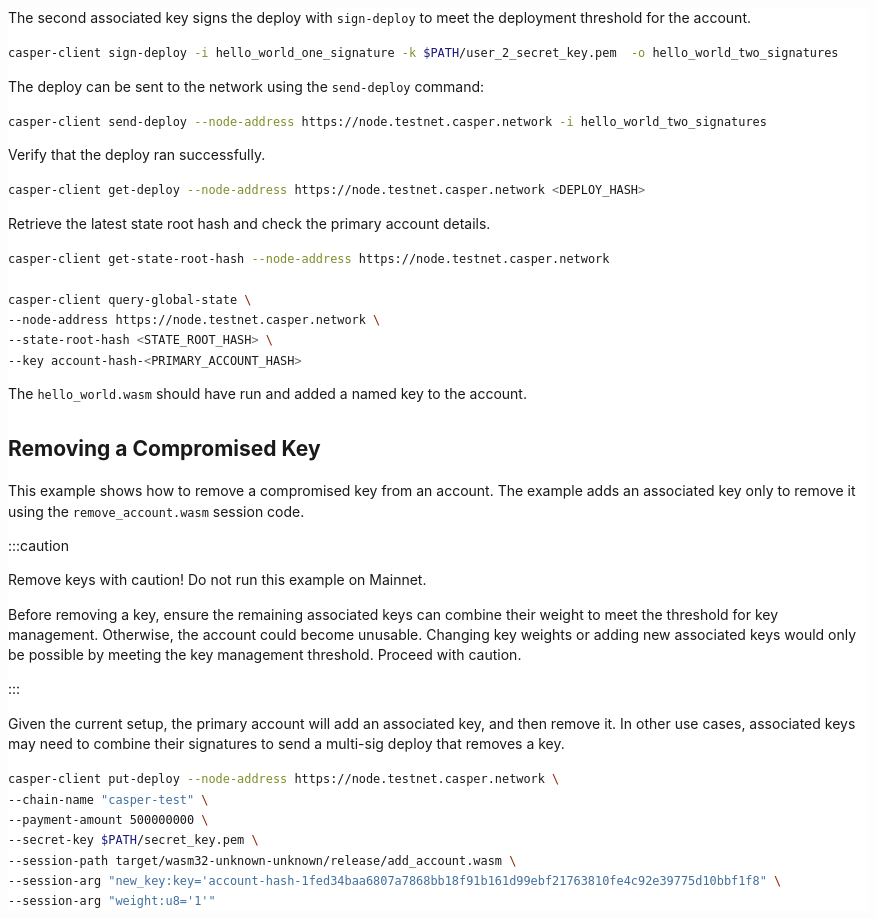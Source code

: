The second associated key signs the deploy with `sign-deploy` to meet the deployment threshold for the account.

```bash
casper-client sign-deploy -i hello_world_one_signature -k $PATH/user_2_secret_key.pem  -o hello_world_two_signatures
```

The deploy can be sent to the network using the `send-deploy` command:

```bash
casper-client send-deploy --node-address https://node.testnet.casper.network -i hello_world_two_signatures
```

Verify that the deploy ran successfully.

```bash
casper-client get-deploy --node-address https://node.testnet.casper.network <DEPLOY_HASH>
```

Retrieve the latest state root hash and check the primary account details. 

```bash
casper-client get-state-root-hash --node-address https://node.testnet.casper.network

casper-client query-global-state \
--node-address https://node.testnet.casper.network \
--state-root-hash <STATE_ROOT_HASH> \
--key account-hash-<PRIMARY_ACCOUNT_HASH>
```

The `hello_world.wasm` should have run and added a named key to the account.

## Removing a Compromised Key

This example shows how to remove a compromised key from an account. The example adds an associated key only to remove it using the `remove_account.wasm` session code.

:::caution

Remove keys with caution! Do not run this example on Mainnet.

Before removing a key, ensure the remaining associated keys can combine their weight to meet the threshold for key management. Otherwise, the account could become unusable. Changing key weights or adding new associated keys would only be possible by meeting the key management threshold. Proceed with caution.

:::

Given the current setup, the primary account will add an associated key, and then remove it. In other use cases, associated keys may need to combine their signatures to send a multi-sig deploy that removes a key.

```bash
casper-client put-deploy --node-address https://node.testnet.casper.network \
--chain-name "casper-test" \
--payment-amount 500000000 \
--secret-key $PATH/secret_key.pem \
--session-path target/wasm32-unknown-unknown/release/add_account.wasm \
--session-arg "new_key:key='account-hash-1fed34baa6807a7868bb18f91b161d99ebf21763810fe4c92e39775d10bbf1f8" \
--session-arg "weight:u8='1'"
```
